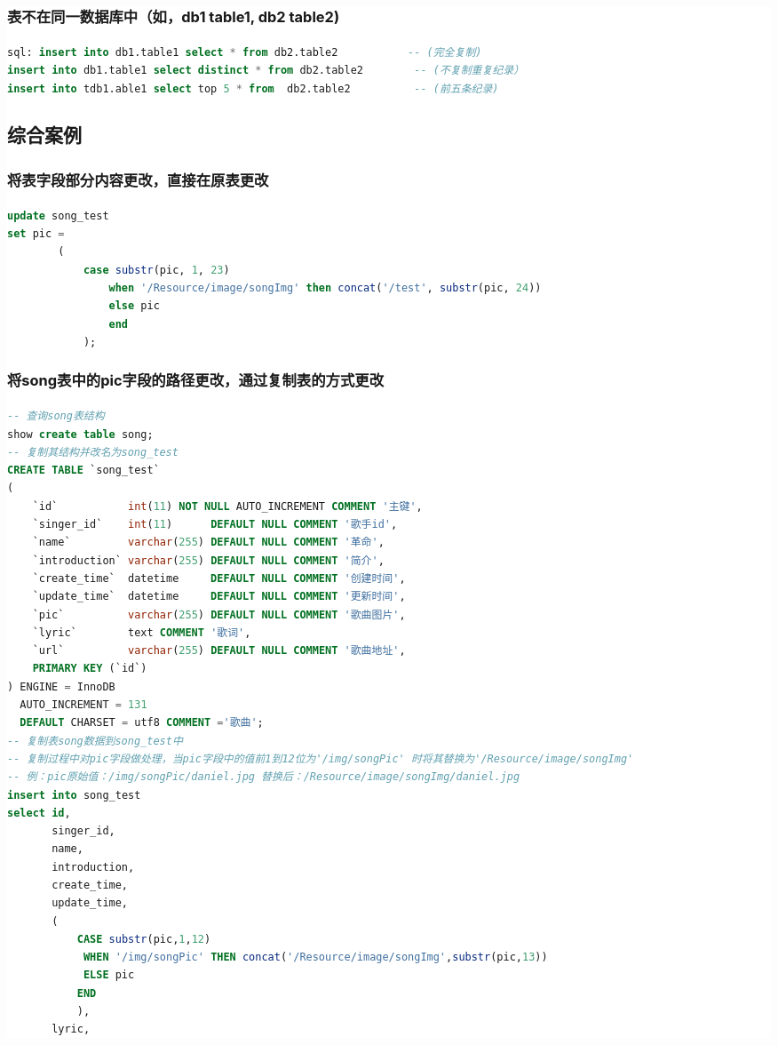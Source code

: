 

### 表不在同一数据库中（如，db1 table1, db2 table2)

```sql
sql: insert into db1.table1 select * from db2.table2 		   -- (完全复制)
insert into db1.table1 select distinct * from db2.table2        -- (不复制重复纪录）
insert into tdb1.able1 select top 5 * from  db2.table2          -- (前五条纪录)
```



## 综合案例

### 将表字段部分内容更改，直接在原表更改

```sql
update song_test
set pic =
        (
            case substr(pic, 1, 23)
                when '/Resource/image/songImg' then concat('/test', substr(pic, 24))
                else pic
                end
            );
```



### 将song表中的pic字段的路径更改，通过复制表的方式更改

```sql
-- 查询song表结构
show create table song;
-- 复制其结构并改名为song_test
CREATE TABLE `song_test`
(
    `id`           int(11) NOT NULL AUTO_INCREMENT COMMENT '主键',
    `singer_id`    int(11)      DEFAULT NULL COMMENT '歌手id',
    `name`         varchar(255) DEFAULT NULL COMMENT '革命',
    `introduction` varchar(255) DEFAULT NULL COMMENT '简介',
    `create_time`  datetime     DEFAULT NULL COMMENT '创建时间',
    `update_time`  datetime     DEFAULT NULL COMMENT '更新时间',
    `pic`          varchar(255) DEFAULT NULL COMMENT '歌曲图片',
    `lyric`        text COMMENT '歌词',
    `url`          varchar(255) DEFAULT NULL COMMENT '歌曲地址',
    PRIMARY KEY (`id`)
) ENGINE = InnoDB
  AUTO_INCREMENT = 131
  DEFAULT CHARSET = utf8 COMMENT ='歌曲';
-- 复制表song数据到song_test中
-- 复制过程中对pic字段做处理，当pic字段中的值前1到12位为'/img/songPic' 时将其替换为'/Resource/image/songImg'
-- 例：pic原始值：/img/songPic/daniel.jpg 替换后：/Resource/image/songImg/daniel.jpg
insert into song_test
select id,
       singer_id,
       name,
       introduction,
       create_time,
       update_time,
       (
           CASE substr(pic,1,12)
            WHEN '/img/songPic' THEN concat('/Resource/image/songImg',substr(pic,13))
            ELSE pic
           END
           ),
       lyric,
```
